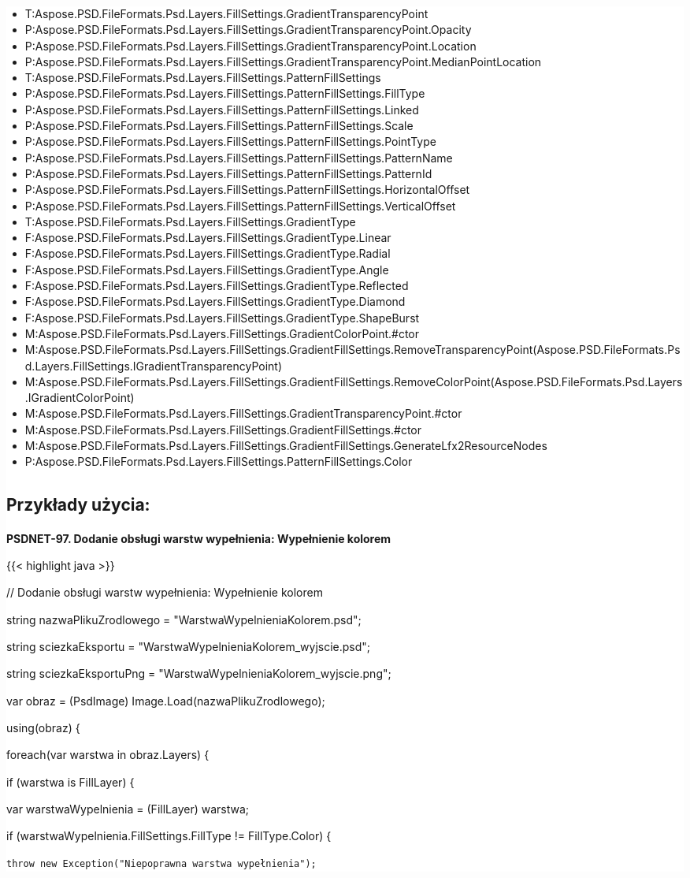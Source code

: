 - T:Aspose.PSD.FileFormats.Psd.Layers.FillSettings.GradientTransparencyPoint
- P:Aspose.PSD.FileFormats.Psd.Layers.FillSettings.GradientTransparencyPoint.Opacity
- P:Aspose.PSD.FileFormats.Psd.Layers.FillSettings.GradientTransparencyPoint.Location
- P:Aspose.PSD.FileFormats.Psd.Layers.FillSettings.GradientTransparencyPoint.MedianPointLocation
- T:Aspose.PSD.FileFormats.Psd.Layers.FillSettings.PatternFillSettings
- P:Aspose.PSD.FileFormats.Psd.Layers.FillSettings.PatternFillSettings.FillType
- P:Aspose.PSD.FileFormats.Psd.Layers.FillSettings.PatternFillSettings.Linked
- P:Aspose.PSD.FileFormats.Psd.Layers.FillSettings.PatternFillSettings.Scale
- P:Aspose.PSD.FileFormats.Psd.Layers.FillSettings.PatternFillSettings.PointType
- P:Aspose.PSD.FileFormats.Psd.Layers.FillSettings.PatternFillSettings.PatternName
- P:Aspose.PSD.FileFormats.Psd.Layers.FillSettings.PatternFillSettings.PatternId
- P:Aspose.PSD.FileFormats.Psd.Layers.FillSettings.PatternFillSettings.HorizontalOffset
- P:Aspose.PSD.FileFormats.Psd.Layers.FillSettings.PatternFillSettings.VerticalOffset
- T:Aspose.PSD.FileFormats.Psd.Layers.FillSettings.GradientType
- F:Aspose.PSD.FileFormats.Psd.Layers.FillSettings.GradientType.Linear
- F:Aspose.PSD.FileFormats.Psd.Layers.FillSettings.GradientType.Radial
- F:Aspose.PSD.FileFormats.Psd.Layers.FillSettings.GradientType.Angle
- F:Aspose.PSD.FileFormats.Psd.Layers.FillSettings.GradientType.Reflected
- F:Aspose.PSD.FileFormats.Psd.Layers.FillSettings.GradientType.Diamond
- F:Aspose.PSD.FileFormats.Psd.Layers.FillSettings.GradientType.ShapeBurst
- M:Aspose.PSD.FileFormats.Psd.Layers.FillSettings.GradientColorPoint.#ctor
- M:Aspose.PSD.FileFormats.Psd.Layers.FillSettings.GradientFillSettings.RemoveTransparencyPoint(Aspose.PSD.FileFormats.Psd.Layers.FillSettings.IGradientTransparencyPoint)
- M:Aspose.PSD.FileFormats.Psd.Layers.FillSettings.GradientFillSettings.RemoveColorPoint(Aspose.PSD.FileFormats.Psd.Layers.IGradientColorPoint)
- M:Aspose.PSD.FileFormats.Psd.Layers.FillSettings.GradientTransparencyPoint.#ctor
- M:Aspose.PSD.FileFormats.Psd.Layers.FillSettings.GradientFillSettings.#ctor
- M:Aspose.PSD.FileFormats.Psd.Layers.FillSettings.GradientFillSettings.GenerateLfx2ResourceNodes
- P:Aspose.PSD.FileFormats.Psd.Layers.FillSettings.PatternFillSettings.Color
## **Przykłady użycia:**
**PSDNET-97. Dodanie obsługi warstw wypełnienia: Wypełnienie kolorem**

{{< highlight java >}}

 // Dodanie obsługi warstw wypełnienia: Wypełnienie kolorem

string nazwaPlikuZrodlowego = "WarstwaWypelnieniaKolorem.psd";

string sciezkaEksportu = "WarstwaWypelnieniaKolorem_wyjscie.psd";

string sciezkaEksportuPng = "WarstwaWypelnieniaKolorem_wyjscie.png";

var obraz = (PsdImage) Image.Load(nazwaPlikuZrodlowego);

using(obraz) {

 foreach(var warstwa in obraz.Layers) {

  if (warstwa is FillLayer) {

   var warstwaWypelnienia = (FillLayer) warstwa;

   if (warstwaWypelnienia.FillSettings.FillType != FillType.Color) {

    throw new Exception("Niepoprawna warstwa wypełnienia");
